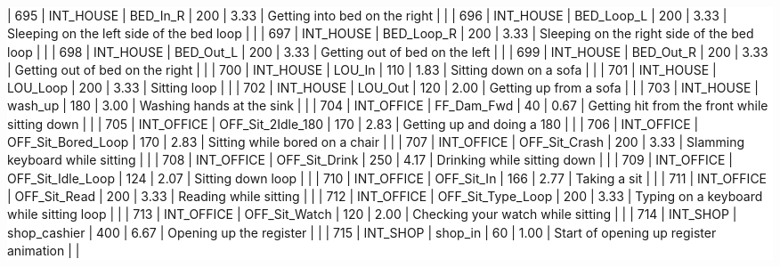 | 695   | INT_HOUSE    | BED_In_R               | 200    | 3.33           | Getting into bed on the right                                 |                      |
| 696   | INT_HOUSE    | BED_Loop_L             | 200    | 3.33           | Sleeping on the left side of the bed loop                     |                      |
| 697   | INT_HOUSE    | BED_Loop_R             | 200    | 3.33           | Sleeping on the right side of the bed loop                    |                      |
| 698   | INT_HOUSE    | BED_Out_L              | 200    | 3.33           | Getting out of bed on the left                                |                      |
| 699   | INT_HOUSE    | BED_Out_R              | 200    | 3.33           | Getting out of bed on the right                               |                      |
| 700   | INT_HOUSE    | LOU_In                 | 110    | 1.83           | Sitting down on a sofa                                        |                      |
| 701   | INT_HOUSE    | LOU_Loop               | 200    | 3.33           | Sitting loop                                                  |                      |
| 702   | INT_HOUSE    | LOU_Out                | 120    | 2.00           | Getting up from a sofa                                        |                      |
| 703   | INT_HOUSE    | wash_up                | 180    | 3.00           | Washing hands at the sink                                     |                      |
| 704   | INT_OFFICE   | FF_Dam_Fwd             | 40     | 0.67           | Getting hit from the front while sitting down                 |                      |
| 705   | INT_OFFICE   | OFF_Sit_2Idle_180      | 170    | 2.83           | Getting up and doing a 180                                    |                      |
| 706   | INT_OFFICE   | OFF_Sit_Bored_Loop     | 170    | 2.83           | Sitting while bored on a chair                                |                      |
| 707   | INT_OFFICE   | OFF_Sit_Crash          | 200    | 3.33           | Slamming keyboard while sitting                               |                      |
| 708   | INT_OFFICE   | OFF_Sit_Drink          | 250    | 4.17           | Drinking while sitting down                                   |                      |
| 709   | INT_OFFICE   | OFF_Sit_Idle_Loop      | 124    | 2.07           | Sitting down loop                                             |                      |
| 710   | INT_OFFICE   | OFF_Sit_In             | 166    | 2.77           | Taking a sit                                                  |                      |
| 711   | INT_OFFICE   | OFF_Sit_Read           | 200    | 3.33           | Reading while sitting                                         |                      |
| 712   | INT_OFFICE   | OFF_Sit_Type_Loop      | 200    | 3.33           | Typing on a keyboard while sitting loop                       |                      |
| 713   | INT_OFFICE   | OFF_Sit_Watch          | 120    | 2.00           | Checking your watch while sitting                             |                      |
| 714   | INT_SHOP     | shop_cashier           | 400    | 6.67           | Opening up the register                                       |                      |
| 715   | INT_SHOP     | shop_in                | 60     | 1.00           | Start of opening up register animation                        |                      |
